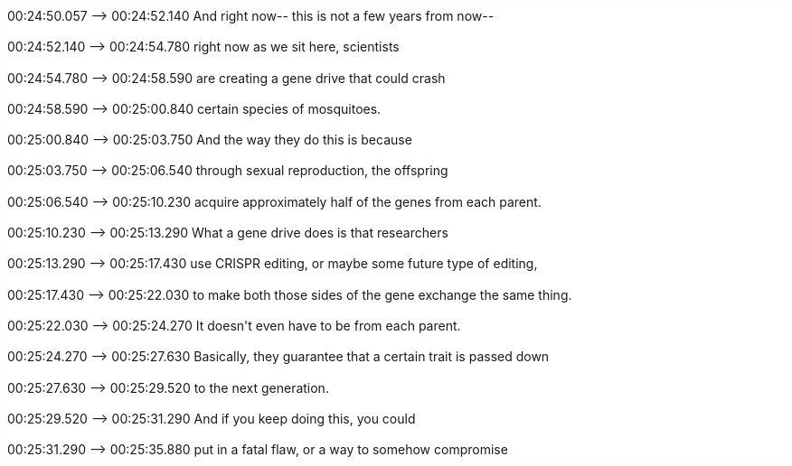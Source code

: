 00:24:50.057 --> 00:24:52.140
And right now-- this is
not a few years from now--

00:24:52.140 --> 00:24:54.780
right now as we sit
here, scientists

00:24:54.780 --> 00:24:58.590
are creating a gene
drive that could crash

00:24:58.590 --> 00:25:00.840
certain species of mosquitoes.

00:25:00.840 --> 00:25:03.750
And the way they
do this is because

00:25:03.750 --> 00:25:06.540
through sexual
reproduction, the offspring

00:25:06.540 --> 00:25:10.230
acquire approximately half of
the genes from each parent.

00:25:10.230 --> 00:25:13.290
What a gene drive does
is that researchers

00:25:13.290 --> 00:25:17.430
use CRISPR editing, or maybe
some future type of editing,

00:25:17.430 --> 00:25:22.030
to make both those sides of the
gene exchange the same thing.

00:25:22.030 --> 00:25:24.270
It doesn't even have
to be from each parent.

00:25:24.270 --> 00:25:27.630
Basically, they guarantee that
a certain trait is passed down

00:25:27.630 --> 00:25:29.520
to the next generation.

00:25:29.520 --> 00:25:31.290
And if you keep
doing this, you could

00:25:31.290 --> 00:25:35.880
put in a fatal flaw, or a
way to somehow compromise
